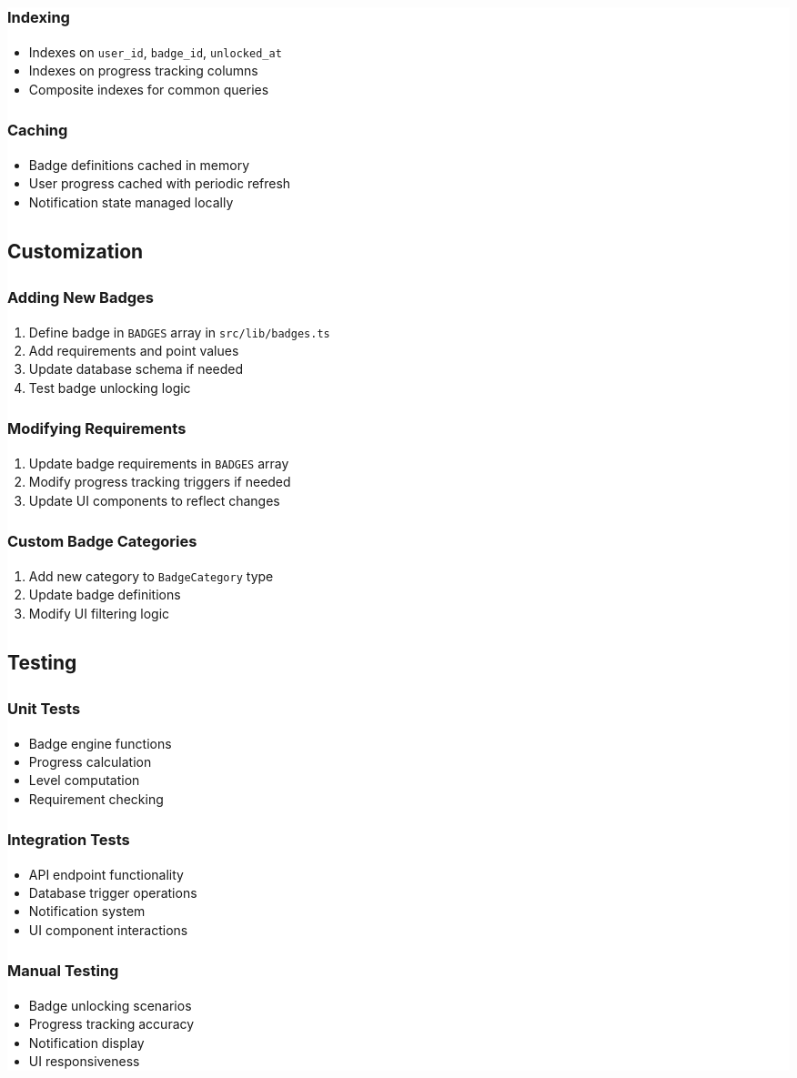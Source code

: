 ### Indexing
- Indexes on `user_id`, `badge_id`, `unlocked_at`
- Indexes on progress tracking columns
- Composite indexes for common queries

### Caching
- Badge definitions cached in memory
- User progress cached with periodic refresh
- Notification state managed locally

## Customization

### Adding New Badges
1. Define badge in `BADGES` array in `src/lib/badges.ts`
2. Add requirements and point values
3. Update database schema if needed
4. Test badge unlocking logic

### Modifying Requirements
1. Update badge requirements in `BADGES` array
2. Modify progress tracking triggers if needed
3. Update UI components to reflect changes

### Custom Badge Categories
1. Add new category to `BadgeCategory` type
2. Update badge definitions
3. Modify UI filtering logic

## Testing

### Unit Tests
- Badge engine functions
- Progress calculation
- Level computation
- Requirement checking

### Integration Tests
- API endpoint functionality
- Database trigger operations
- Notification system
- UI component interactions

### Manual Testing
- Badge unlocking scenarios
- Progress tracking accuracy
- Notification display
- UI responsiveness
